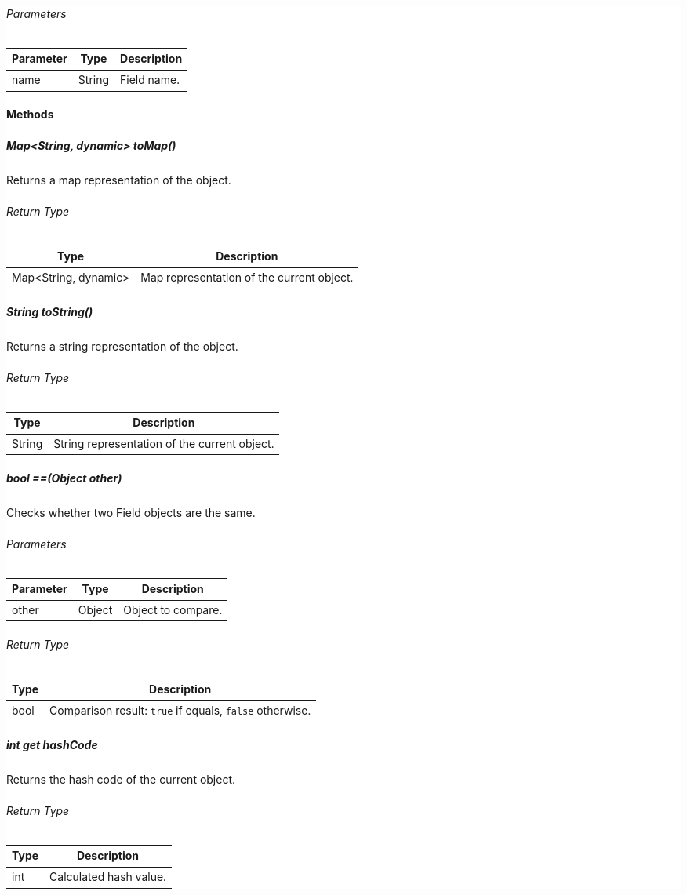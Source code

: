 ###### Parameters

| Parameter | Type   | Description |
| --------- | ------ | ----------- |
| name      | String | Field name. |

#### Methods

##### <a name="field-toMap"></a> Map\<String, dynamic> toMap()

Returns a map representation of the object.

###### Return Type

| Type                  | Description                               |
| --------------------- | ----------------------------------------- |
| Map\<String, dynamic> | Map representation of the current object. |

##### <a name="field-toStr"></a> String toString()

Returns a string representation of the object.

###### Return Type

| Type   | Description                                  |
| ------ | -------------------------------------------- |
| String | String representation of the current object. |

##### <a name="field-equals"></a> bool ==(Object other)

Checks whether two Field objects are the same.

###### Parameters

| Parameter | Type   | Description        |
| --------- | ------ | ------------------ |
| other     | Object | Object to compare. |

###### Return Type

| Type | Description                                             |
| ---- | ------------------------------------------------------- |
| bool | Comparison result: `true` if equals, `false` otherwise. |

##### <a name="field-hashCode"></a> int _get_ hashCode

Returns the hash code of the current object.

###### Return Type

| Type | Description            |
| ---- | ---------------------- |
| int  | Calculated hash value. |
